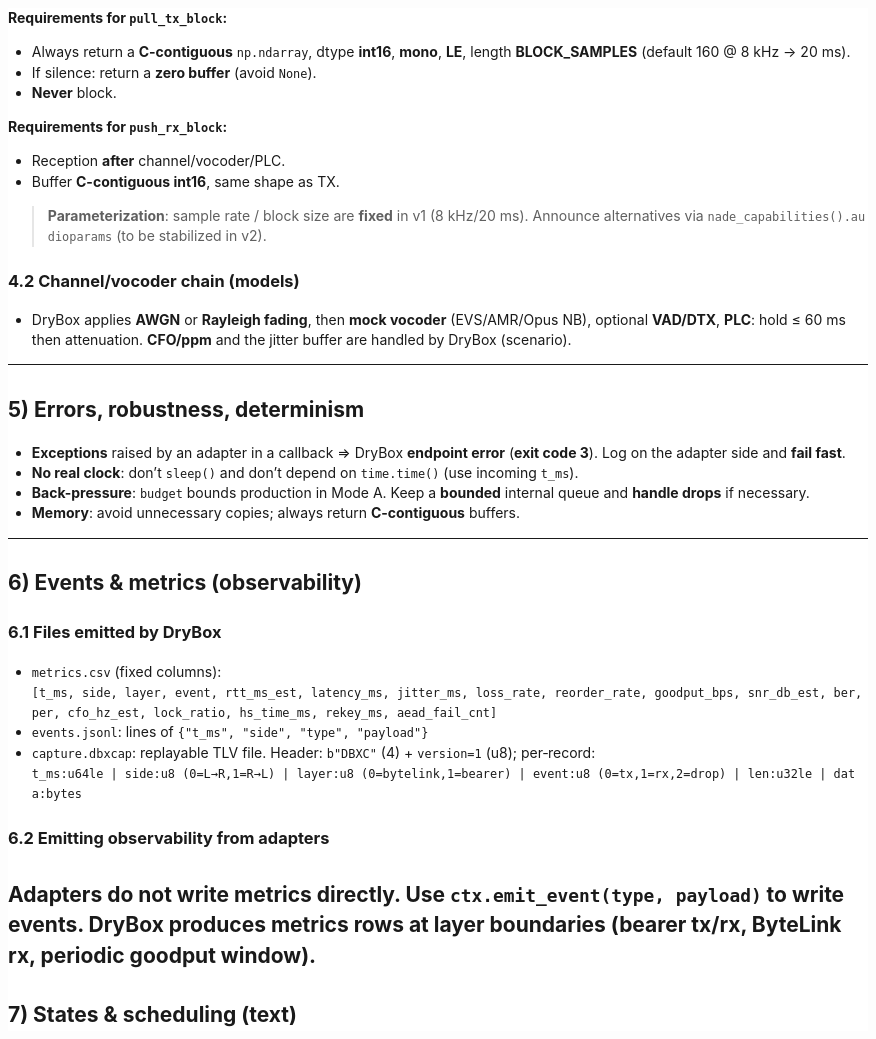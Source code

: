**Requirements for `pull_tx_block`:**

* Always return a **C-contiguous** `np.ndarray`, dtype **int16**, **mono**, **LE**, length **BLOCK\_SAMPLES** (default 160 @ 8 kHz → 20 ms).
* If silence: return a **zero buffer** (avoid `None`).
* **Never** block.

**Requirements for `push_rx_block`:**

* Reception **after** channel/vocoder/PLC.
* Buffer **C-contiguous int16**, same shape as TX.

> **Parameterization**: sample rate / block size are **fixed** in v1 (8 kHz/20 ms). Announce alternatives via `nade_capabilities().audioparams` (to be stabilized in v2).

### 4.2 Channel/vocoder chain (models)

* DryBox applies **AWGN** or **Rayleigh fading**, then **mock vocoder** (EVS/AMR/Opus NB), optional **VAD/DTX**, **PLC**: hold ≤ 60 ms then attenuation. **CFO/ppm** and the jitter buffer are handled by DryBox (scenario).

---

## 5) Errors, robustness, determinism

* **Exceptions** raised by an adapter in a callback ⇒ DryBox **endpoint error** (**exit code 3**). Log on the adapter side and **fail fast**.
* **No real clock**: don’t `sleep()` and don’t depend on `time.time()` (use incoming `t_ms`).
* **Back-pressure**: `budget` bounds production in Mode A. Keep a **bounded** internal queue and **handle drops** if necessary.
* **Memory**: avoid unnecessary copies; always return **C-contiguous** buffers.

---

## 6) Events & metrics (observability)

### 6.1 Files emitted by DryBox

* `metrics.csv` (fixed columns):  
  `[t_ms, side, layer, event, rtt_ms_est, latency_ms, jitter_ms, loss_rate, reorder_rate, goodput_bps, snr_db_est, ber, per, cfo_hz_est, lock_ratio, hs_time_ms, rekey_ms, aead_fail_cnt]`
* `events.jsonl`: lines of `{"t_ms", "side", "type", "payload"}`
* `capture.dbxcap`: replayable TLV file. Header: `b"DBXC"` (4) + `version=1` (u8); per‑record:  
  `t_ms:u64le | side:u8 (0=L→R,1=R→L) | layer:u8 (0=bytelink,1=bearer) | event:u8 (0=tx,1=rx,2=drop) | len:u32le | data:bytes`

### 6.2 Emitting observability from adapters

Adapters **do not** write metrics directly. Use `ctx.emit_event(type, payload)` to write events. DryBox produces metrics rows at layer boundaries (bearer tx/rx, ByteLink rx, periodic goodput window).
---

## 7) States & scheduling (text)
